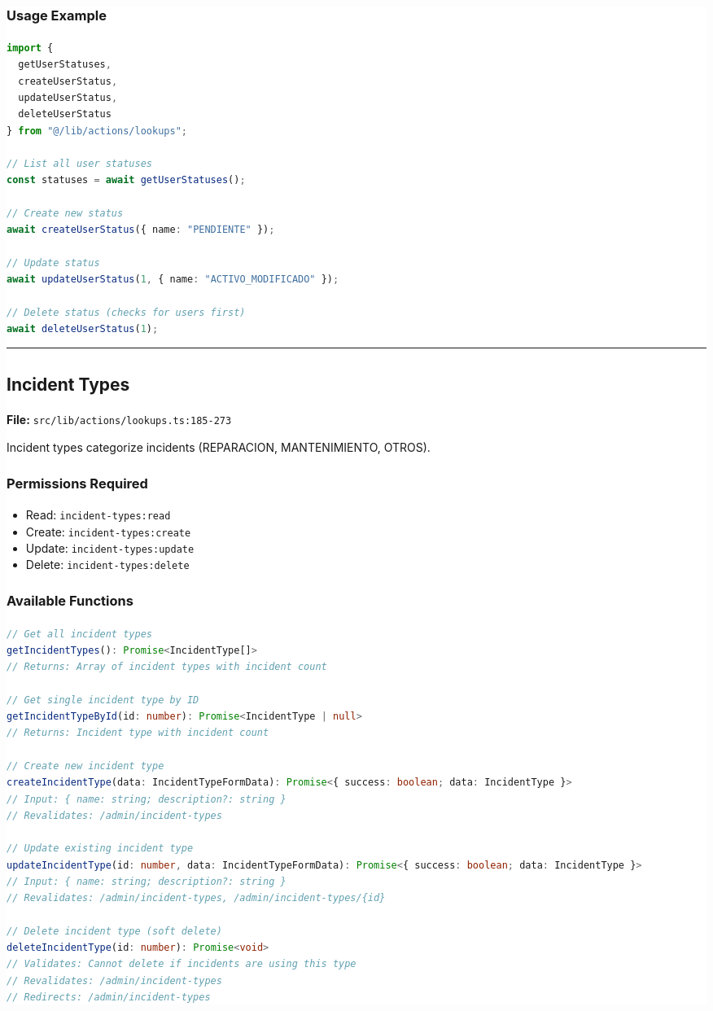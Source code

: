 ### Usage Example
```typescript
import {
  getUserStatuses,
  createUserStatus,
  updateUserStatus,
  deleteUserStatus
} from "@/lib/actions/lookups";

// List all user statuses
const statuses = await getUserStatuses();

// Create new status
await createUserStatus({ name: "PENDIENTE" });

// Update status
await updateUserStatus(1, { name: "ACTIVO_MODIFICADO" });

// Delete status (checks for users first)
await deleteUserStatus(1);
```

---

## Incident Types

**File:** `src/lib/actions/lookups.ts:185-273`

Incident types categorize incidents (REPARACION, MANTENIMIENTO, OTROS).

### Permissions Required
- Read: `incident-types:read`
- Create: `incident-types:create`
- Update: `incident-types:update`
- Delete: `incident-types:delete`

### Available Functions

```typescript
// Get all incident types
getIncidentTypes(): Promise<IncidentType[]>
// Returns: Array of incident types with incident count

// Get single incident type by ID
getIncidentTypeById(id: number): Promise<IncidentType | null>
// Returns: Incident type with incident count

// Create new incident type
createIncidentType(data: IncidentTypeFormData): Promise<{ success: boolean; data: IncidentType }>
// Input: { name: string; description?: string }
// Revalidates: /admin/incident-types

// Update existing incident type
updateIncidentType(id: number, data: IncidentTypeFormData): Promise<{ success: boolean; data: IncidentType }>
// Input: { name: string; description?: string }
// Revalidates: /admin/incident-types, /admin/incident-types/{id}

// Delete incident type (soft delete)
deleteIncidentType(id: number): Promise<void>
// Validates: Cannot delete if incidents are using this type
// Revalidates: /admin/incident-types
// Redirects: /admin/incident-types
```
